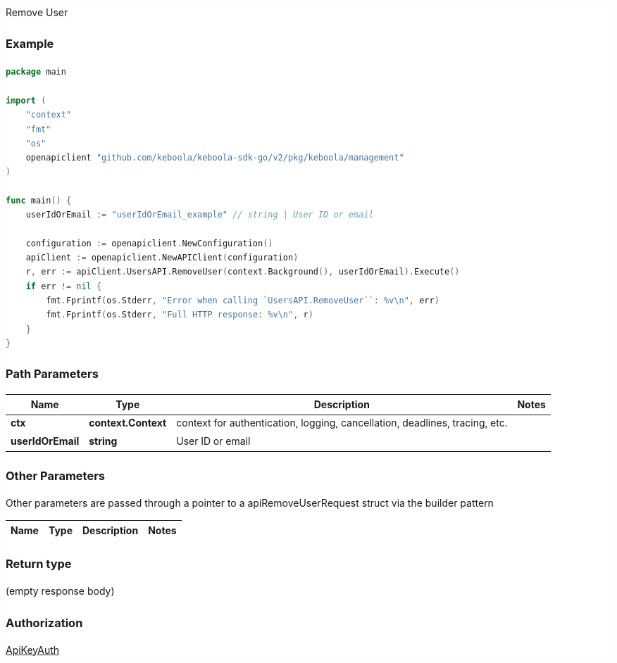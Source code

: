 Remove User



### Example

```go
package main

import (
	"context"
	"fmt"
	"os"
	openapiclient "github.com/keboola/keboola-sdk-go/v2/pkg/keboola/management"
)

func main() {
	userIdOrEmail := "userIdOrEmail_example" // string | User ID or email

	configuration := openapiclient.NewConfiguration()
	apiClient := openapiclient.NewAPIClient(configuration)
	r, err := apiClient.UsersAPI.RemoveUser(context.Background(), userIdOrEmail).Execute()
	if err != nil {
		fmt.Fprintf(os.Stderr, "Error when calling `UsersAPI.RemoveUser``: %v\n", err)
		fmt.Fprintf(os.Stderr, "Full HTTP response: %v\n", r)
	}
}
```

### Path Parameters


Name | Type | Description  | Notes
------------- | ------------- | ------------- | -------------
**ctx** | **context.Context** | context for authentication, logging, cancellation, deadlines, tracing, etc.
**userIdOrEmail** | **string** | User ID or email | 

### Other Parameters

Other parameters are passed through a pointer to a apiRemoveUserRequest struct via the builder pattern


Name | Type | Description  | Notes
------------- | ------------- | ------------- | -------------


### Return type

 (empty response body)

### Authorization

[ApiKeyAuth](../README.md#ApiKeyAuth)
